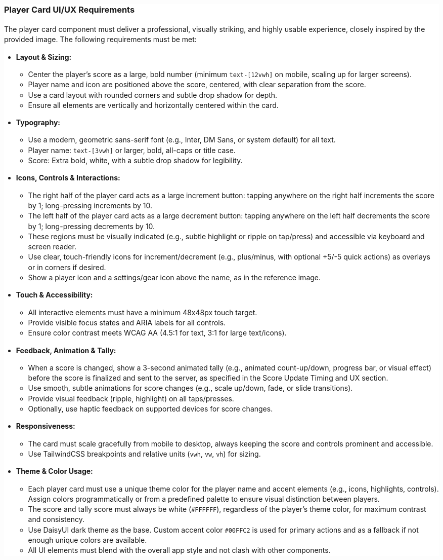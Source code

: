 ### Player Card UI/UX Requirements

The player card component must deliver a professional, visually striking, and highly usable experience, closely inspired by the provided image. The following requirements must be met:

- **Layout & Sizing:**
  - Center the player’s score as a large, bold number (minimum `text-[12vwh]` on mobile, scaling up for larger screens).
  - Player name and icon are positioned above the score, centered, with clear separation from the score.
  - Use a card layout with rounded corners and subtle drop shadow for depth.
  - Ensure all elements are vertically and horizontally centered within the card.

- **Typography:**
  - Use a modern, geometric sans-serif font (e.g., Inter, DM Sans, or system default) for all text.
  - Player name: `text-[3vwh]` or larger, bold, all-caps or title case.
  - Score: Extra bold, white, with a subtle drop shadow for legibility.

- **Icons, Controls & Interactions:**
  - The right half of the player card acts as a large increment button: tapping anywhere on the right half increments the score by 1; long-pressing increments by 10.
  - The left half of the player card acts as a large decrement button: tapping anywhere on the left half decrements the score by 1; long-pressing decrements by 10.
  - These regions must be visually indicated (e.g., subtle highlight or ripple on tap/press) and accessible via keyboard and screen reader.
  - Use clear, touch-friendly icons for increment/decrement (e.g., plus/minus, with optional +5/-5 quick actions) as overlays or in corners if desired.
  - Show a player icon and a settings/gear icon above the name, as in the reference image.

- **Touch & Accessibility:**
  - All interactive elements must have a minimum 48x48px touch target.
  - Provide visible focus states and ARIA labels for all controls.
  - Ensure color contrast meets WCAG AA (4.5:1 for text, 3:1 for large text/icons).

- **Feedback, Animation & Tally:**
  - When a score is changed, show a 3-second animated tally (e.g., animated count-up/down, progress bar, or visual effect) before the score is finalized and sent to the server, as specified in the Score Update Timing and UX section.
  - Use smooth, subtle animations for score changes (e.g., scale up/down, fade, or slide transitions).
  - Provide visual feedback (ripple, highlight) on all taps/presses.
  - Optionally, use haptic feedback on supported devices for score changes.

- **Responsiveness:**
  - The card must scale gracefully from mobile to desktop, always keeping the score and controls prominent and accessible.
  - Use TailwindCSS breakpoints and relative units (`vwh`, `vw`, `vh`) for sizing.

- **Theme & Color Usage:**
  - Each player card must use a unique theme color for the player name and accent elements (e.g., icons, highlights, controls). Assign colors programmatically or from a predefined palette to ensure visual distinction between players.
  - The score and tally score must always be white (`#FFFFFF`), regardless of the player’s theme color, for maximum contrast and consistency.
  - Use DaisyUI dark theme as the base. Custom accent color `#00FFC2` is used for primary actions and as a fallback if not enough unique colors are available.
  - All UI elements must blend with the overall app style and not clash with other components.
